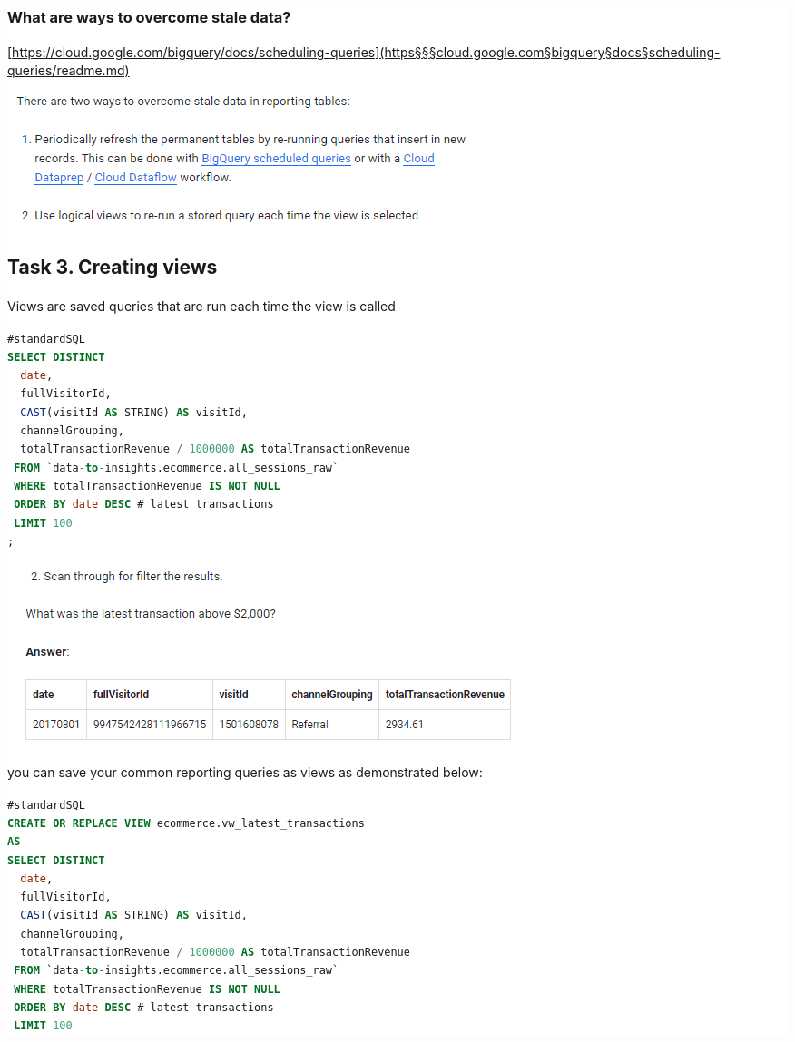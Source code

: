 

### What are ways to overcome stale data?

[https://cloud.google.com/bigquery/docs/scheduling-queries](https§§§cloud.google.com§bigquery§docs§scheduling-queries/readme.md)


 ![1687592653462.png](./1687592653462.png)



## Task 3. Creating views

Views are saved queries that are run each time the view is called

```sql
#standardSQL
SELECT DISTINCT
  date,
  fullVisitorId,
  CAST(visitId AS STRING) AS visitId,
  channelGrouping,
  totalTransactionRevenue / 1000000 AS totalTransactionRevenue
 FROM `data-to-insights.ecommerce.all_sessions_raw`
 WHERE totalTransactionRevenue IS NOT NULL
 ORDER BY date DESC # latest transactions
 LIMIT 100
;
```

 ![1687592706383.png](./1687592706383.png)


you can save your common reporting queries as views as demonstrated below:

```sql
#standardSQL
CREATE OR REPLACE VIEW ecommerce.vw_latest_transactions
AS
SELECT DISTINCT
  date,
  fullVisitorId,
  CAST(visitId AS STRING) AS visitId,
  channelGrouping,
  totalTransactionRevenue / 1000000 AS totalTransactionRevenue
 FROM `data-to-insights.ecommerce.all_sessions_raw`
 WHERE totalTransactionRevenue IS NOT NULL
 ORDER BY date DESC # latest transactions
 LIMIT 100
```